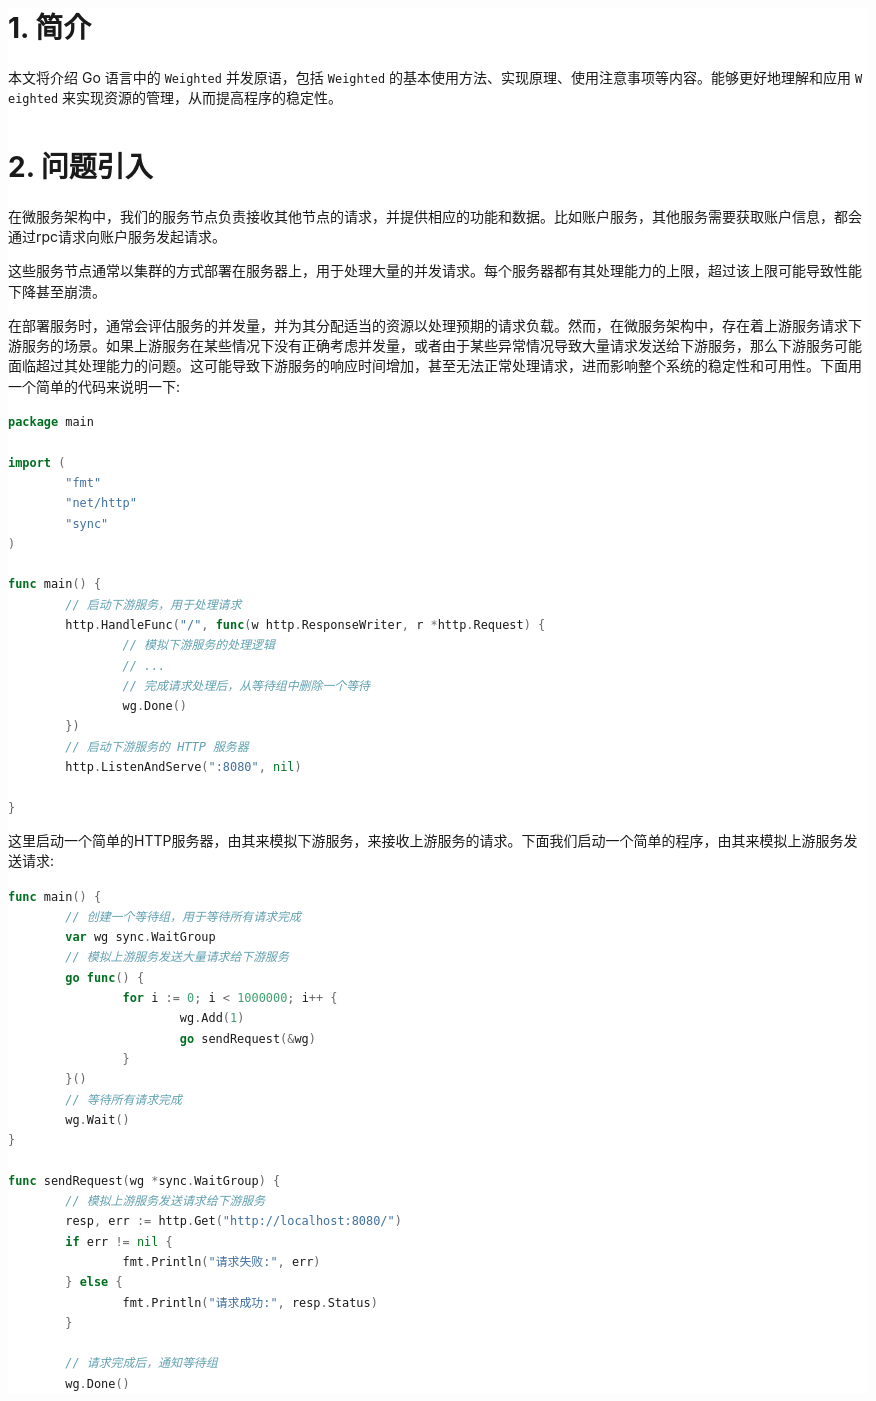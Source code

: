 # 1. 简介

本文将介绍 Go 语言中的 `Weighted` 并发原语，包括 `Weighted` 的基本使用方法、实现原理、使用注意事项等内容。能够更好地理解和应用 `Weighted` 来实现资源的管理，从而提高程序的稳定性。

# 2. 问题引入

在微服务架构中，我们的服务节点负责接收其他节点的请求，并提供相应的功能和数据。比如账户服务，其他服务需要获取账户信息，都会通过rpc请求向账户服务发起请求。

这些服务节点通常以集群的方式部署在服务器上，用于处理大量的并发请求。每个服务器都有其处理能力的上限，超过该上限可能导致性能下降甚至崩溃。

在部署服务时，通常会评估服务的并发量，并为其分配适当的资源以处理预期的请求负载。然而，在微服务架构中，存在着上游服务请求下游服务的场景。如果上游服务在某些情况下没有正确考虑并发量，或者由于某些异常情况导致大量请求发送给下游服务，那么下游服务可能面临超过其处理能力的问题。这可能导致下游服务的响应时间增加，甚至无法正常处理请求，进而影响整个系统的稳定性和可用性。下面用一个简单的代码来说明一下:

```go
package main

import (
        "fmt"
        "net/http"
        "sync"
)

func main() {
        // 启动下游服务，用于处理请求
        http.HandleFunc("/", func(w http.ResponseWriter, r *http.Request) {
                // 模拟下游服务的处理逻辑
                // ...
                // 完成请求处理后，从等待组中删除一个等待
                wg.Done()
        })
        // 启动下游服务的 HTTP 服务器
        http.ListenAndServe(":8080", nil)

}
```

这里启动一个简单的HTTP服务器，由其来模拟下游服务，来接收上游服务的请求。下面我们启动一个简单的程序，由其来模拟上游服务发送请求:

```go
func main() {
        // 创建一个等待组，用于等待所有请求完成
        var wg sync.WaitGroup
        // 模拟上游服务发送大量请求给下游服务
        go func() {
                for i := 0; i < 1000000; i++ {
                        wg.Add(1)
                        go sendRequest(&wg)
                }
        }()
        // 等待所有请求完成
        wg.Wait()
}

func sendRequest(wg *sync.WaitGroup) {
        // 模拟上游服务发送请求给下游服务
        resp, err := http.Get("http://localhost:8080/")
        if err != nil {
                fmt.Println("请求失败:", err)
        } else {
                fmt.Println("请求成功:", resp.Status)
        }

        // 请求完成后，通知等待组
        wg.Done()
```